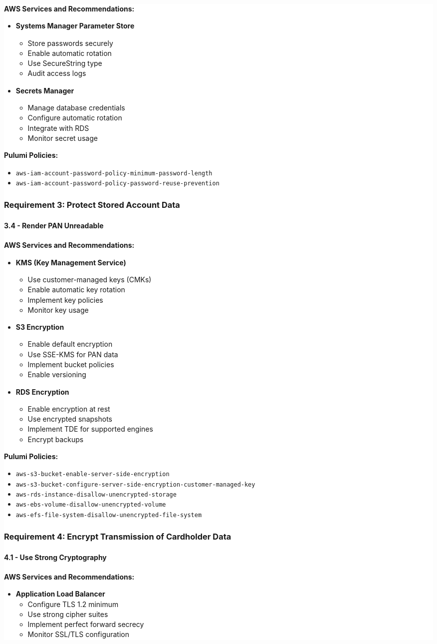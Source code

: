 **AWS Services and Recommendations:**
- **Systems Manager Parameter Store**
  - Store passwords securely
  - Enable automatic rotation
  - Use SecureString type
  - Audit access logs

- **Secrets Manager**
  - Manage database credentials
  - Configure automatic rotation
  - Integrate with RDS
  - Monitor secret usage

**Pulumi Policies:**
- `aws-iam-account-password-policy-minimum-password-length`
- `aws-iam-account-password-policy-password-reuse-prevention`

### Requirement 3: Protect Stored Account Data

#### 3.4 - Render PAN Unreadable

**AWS Services and Recommendations:**
- **KMS (Key Management Service)**
  - Use customer-managed keys (CMKs)
  - Enable automatic key rotation
  - Implement key policies
  - Monitor key usage

- **S3 Encryption**
  - Enable default encryption
  - Use SSE-KMS for PAN data
  - Implement bucket policies
  - Enable versioning

- **RDS Encryption**
  - Enable encryption at rest
  - Use encrypted snapshots
  - Implement TDE for supported engines
  - Encrypt backups

**Pulumi Policies:**
- `aws-s3-bucket-enable-server-side-encryption`
- `aws-s3-bucket-configure-server-side-encryption-customer-managed-key`
- `aws-rds-instance-disallow-unencrypted-storage`
- `aws-ebs-volume-disallow-unencrypted-volume`
- `aws-efs-file-system-disallow-unencrypted-file-system`

### Requirement 4: Encrypt Transmission of Cardholder Data

#### 4.1 - Use Strong Cryptography

**AWS Services and Recommendations:**
- **Application Load Balancer**
  - Configure TLS 1.2 minimum
  - Use strong cipher suites
  - Implement perfect forward secrecy
  - Monitor SSL/TLS configuration
